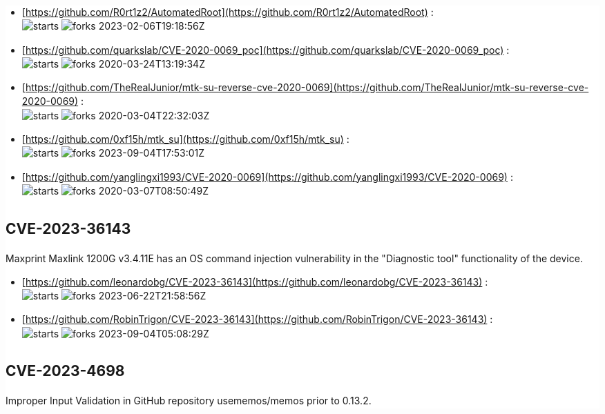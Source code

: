 - [https://github.com/R0rt1z2/AutomatedRoot](https://github.com/R0rt1z2/AutomatedRoot) :  
![starts](https://img.shields.io/github/stars/R0rt1z2/AutomatedRoot.svg) 
![forks](https://img.shields.io/github/forks/R0rt1z2/AutomatedRoot.svg) 
2023-02-06T19:18:56Z

- [https://github.com/quarkslab/CVE-2020-0069_poc](https://github.com/quarkslab/CVE-2020-0069_poc) :  
![starts](https://img.shields.io/github/stars/quarkslab/CVE-2020-0069_poc.svg) 
![forks](https://img.shields.io/github/forks/quarkslab/CVE-2020-0069_poc.svg) 
2020-03-24T13:19:34Z

- [https://github.com/TheRealJunior/mtk-su-reverse-cve-2020-0069](https://github.com/TheRealJunior/mtk-su-reverse-cve-2020-0069) :  
![starts](https://img.shields.io/github/stars/TheRealJunior/mtk-su-reverse-cve-2020-0069.svg) 
![forks](https://img.shields.io/github/forks/TheRealJunior/mtk-su-reverse-cve-2020-0069.svg) 
2020-03-04T22:32:03Z

- [https://github.com/0xf15h/mtk_su](https://github.com/0xf15h/mtk_su) :  
![starts](https://img.shields.io/github/stars/0xf15h/mtk_su.svg) 
![forks](https://img.shields.io/github/forks/0xf15h/mtk_su.svg) 
2023-09-04T17:53:01Z

- [https://github.com/yanglingxi1993/CVE-2020-0069](https://github.com/yanglingxi1993/CVE-2020-0069) :  
![starts](https://img.shields.io/github/stars/yanglingxi1993/CVE-2020-0069.svg) 
![forks](https://img.shields.io/github/forks/yanglingxi1993/CVE-2020-0069.svg) 
2020-03-07T08:50:49Z

## CVE-2023-36143
 Maxprint Maxlink 1200G v3.4.11E has an OS command injection vulnerability in the "Diagnostic tool" functionality of the device.

- [https://github.com/leonardobg/CVE-2023-36143](https://github.com/leonardobg/CVE-2023-36143) :  
![starts](https://img.shields.io/github/stars/leonardobg/CVE-2023-36143.svg) 
![forks](https://img.shields.io/github/forks/leonardobg/CVE-2023-36143.svg) 
2023-06-22T21:58:56Z

- [https://github.com/RobinTrigon/CVE-2023-36143](https://github.com/RobinTrigon/CVE-2023-36143) :  
![starts](https://img.shields.io/github/stars/RobinTrigon/CVE-2023-36143.svg) 
![forks](https://img.shields.io/github/forks/RobinTrigon/CVE-2023-36143.svg) 
2023-09-04T05:08:29Z

## CVE-2023-4698
 Improper Input Validation in GitHub repository usememos/memos prior to 0.13.2.
